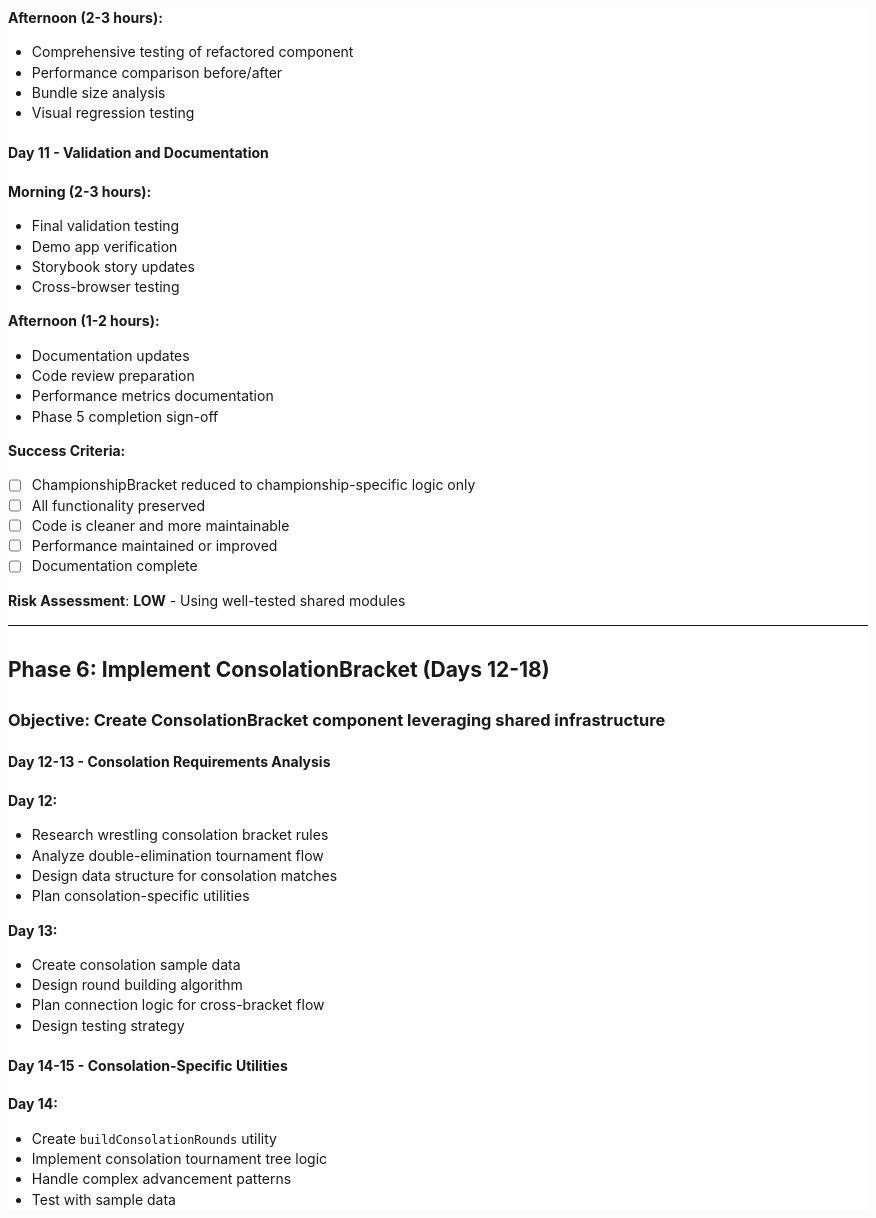 **Afternoon (2-3 hours):**
- Comprehensive testing of refactored component
- Performance comparison before/after
- Bundle size analysis
- Visual regression testing

#### **Day 11 - Validation and Documentation**

**Morning (2-3 hours):**
- Final validation testing
- Demo app verification
- Storybook story updates
- Cross-browser testing

**Afternoon (1-2 hours):**
- Documentation updates
- Code review preparation
- Performance metrics documentation
- Phase 5 completion sign-off

**Success Criteria:**
- [ ] ChampionshipBracket reduced to championship-specific logic only
- [ ] All functionality preserved
- [ ] Code is cleaner and more maintainable
- [ ] Performance maintained or improved
- [ ] Documentation complete

**Risk Assessment**: **LOW** - Using well-tested shared modules

---

## Phase 6: Implement ConsolationBracket (Days 12-18)

### **Objective**: Create ConsolationBracket component leveraging shared infrastructure

#### **Day 12-13 - Consolation Requirements Analysis**

**Day 12:**
- Research wrestling consolation bracket rules
- Analyze double-elimination tournament flow
- Design data structure for consolation matches
- Plan consolation-specific utilities

**Day 13:**
- Create consolation sample data
- Design round building algorithm
- Plan connection logic for cross-bracket flow
- Design testing strategy

#### **Day 14-15 - Consolation-Specific Utilities**

**Day 14:**
- Create `buildConsolationRounds` utility
- Implement consolation tournament tree logic
- Handle complex advancement patterns
- Test with sample data
